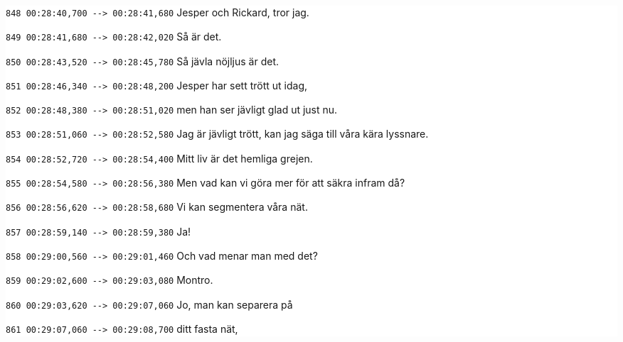 

`848 00:28:40,700 --> 00:28:41,680`
Jesper och Rickard, tror jag.



`849 00:28:41,680 --> 00:28:42,020`
Så är det.



`850 00:28:43,520 --> 00:28:45,780`
Så jävla nöjljus är det.



`851 00:28:46,340 --> 00:28:48,200`
Jesper har sett trött ut idag,



`852 00:28:48,380 --> 00:28:51,020`
men han ser jävligt glad ut just nu.



`853 00:28:51,060 --> 00:28:52,580`
Jag är jävligt trött, kan jag säga till våra kära lyssnare.



`854 00:28:52,720 --> 00:28:54,400`
Mitt liv är det hemliga grejen.



`855 00:28:54,580 --> 00:28:56,380`
Men vad kan vi göra mer för att säkra infram då?



`856 00:28:56,620 --> 00:28:58,680`
Vi kan segmentera våra nät.



`857 00:28:59,140 --> 00:28:59,380`
Ja\!



`858 00:29:00,560 --> 00:29:01,460`
Och vad menar man med det?



`859 00:29:02,600 --> 00:29:03,080`
Montro.



`860 00:29:03,620 --> 00:29:07,060`
Jo, man kan separera på



`861 00:29:07,060 --> 00:29:08,700`
ditt fasta nät,
